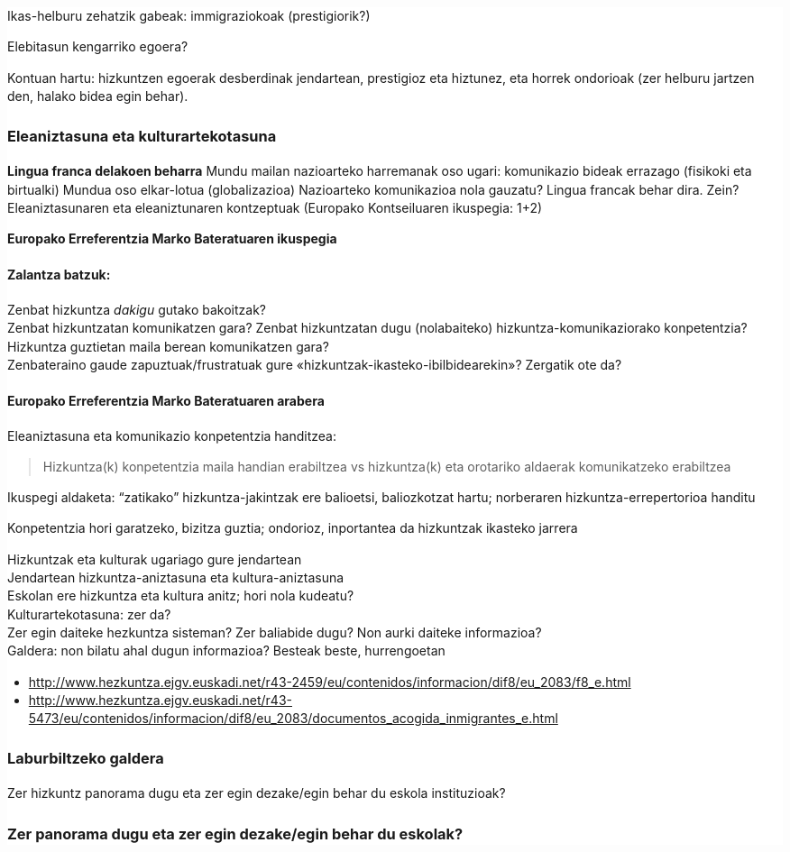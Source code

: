 Ikas-helburu zehatzik gabeak: immigraziokoak (prestigiorik?)

Elebitasun kengarriko egoera?

Kontuan hartu: hizkuntzen egoerak desberdinak jendartean, prestigioz eta hiztunez, eta horrek ondorioak (zer helburu jartzen den, halako bidea egin behar).

### Eleaniztasuna eta kulturartekotasuna

**Lingua franca delakoen beharra**
Mundu mailan nazioarteko harremanak oso ugari: komunikazio bideak errazago (fisikoki eta birtualki)
Mundua oso elkar-lotua (globalizazioa)
Nazioarteko komunikazioa nola gauzatu?
 Lingua francak behar dira. Zein?
Eleaniztasunaren eta eleaniztunaren kontzeptuak 
(Europako Kontseiluaren ikuspegia: 1+2)

**Europako Erreferentzia Marko Bateratuaren ikuspegia**

#### Zalantza batzuk:

Zenbat hizkuntza *dakigu* gutako bakoitzak?  
Zenbat hizkuntzatan komunikatzen gara? Zenbat hizkuntzatan dugu (nolabaiteko) hizkuntza-komunikaziorako konpetentzia?  
Hizkuntza guztietan maila berean komunikatzen gara?  
Zenbateraino gaude zapuztuak/frustratuak gure «hizkuntzak-ikasteko-ibilbidearekin»? Zergatik ote da?

#### Europako Erreferentzia Marko Bateratuaren arabera

Eleaniztasuna eta komunikazio konpetentzia handitzea: 

> Hizkuntza(k) konpetentzia maila handian erabiltzea vs hizkuntza(k) eta orotariko aldaerak komunikatzeko erabiltzea

Ikuspegi aldaketa: “zatikako” hizkuntza-jakintzak ere balioetsi, baliozkotzat hartu; norberaren hizkuntza-errepertorioa handitu

Konpetentzia hori garatzeko, bizitza guztia; ondorioz, inportantea da hizkuntzak ikasteko jarrera	

Hizkuntzak eta kulturak ugariago gure jendartean  
Jendartean hizkuntza-aniztasuna eta kultura-aniztasuna  
Eskolan ere hizkuntza eta kultura  anitz; hori nola kudeatu?  
Kulturartekotasuna: zer da?  
Zer egin daiteke hezkuntza sisteman? Zer baliabide dugu? Non aurki daiteke informazioa?   
Galdera:  non bilatu ahal dugun informazioa? Besteak beste, hurrengoetan  

+ http://www.hezkuntza.ejgv.euskadi.net/r43-2459/eu/contenidos/informacion/dif8/eu_2083/f8_e.html  
+ http://www.hezkuntza.ejgv.euskadi.net/r43-5473/eu/contenidos/informacion/dif8/eu_2083/documentos_acogida_inmigrantes_e.html

###  Laburbiltzeko galdera


Zer hizkuntz panorama dugu eta zer egin dezake/egin behar du eskola instituzioak?

### Zer panorama dugu eta zer egin dezake/egin behar du eskolak?
